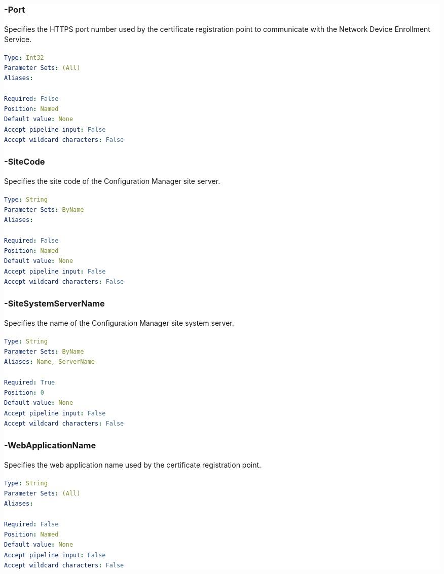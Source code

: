 ### -Port
Specifies the HTTPS port number used by the certificate registration point to communicate with the Network Device Enrollment Service.

```yaml
Type: Int32
Parameter Sets: (All)
Aliases: 

Required: False
Position: Named
Default value: None
Accept pipeline input: False
Accept wildcard characters: False
```

### -SiteCode
Specifies the site code of the Configuration Manager site server.

```yaml
Type: String
Parameter Sets: ByName
Aliases: 

Required: False
Position: Named
Default value: None
Accept pipeline input: False
Accept wildcard characters: False
```

### -SiteSystemServerName
Specifies the name of the Configuration Manager site system server.

```yaml
Type: String
Parameter Sets: ByName
Aliases: Name, ServerName

Required: True
Position: 0
Default value: None
Accept pipeline input: False
Accept wildcard characters: False
```

### -WebApplicationName
Specifies the web application name used by the certificate registration point.

```yaml
Type: String
Parameter Sets: (All)
Aliases: 

Required: False
Position: Named
Default value: None
Accept pipeline input: False
Accept wildcard characters: False
```
